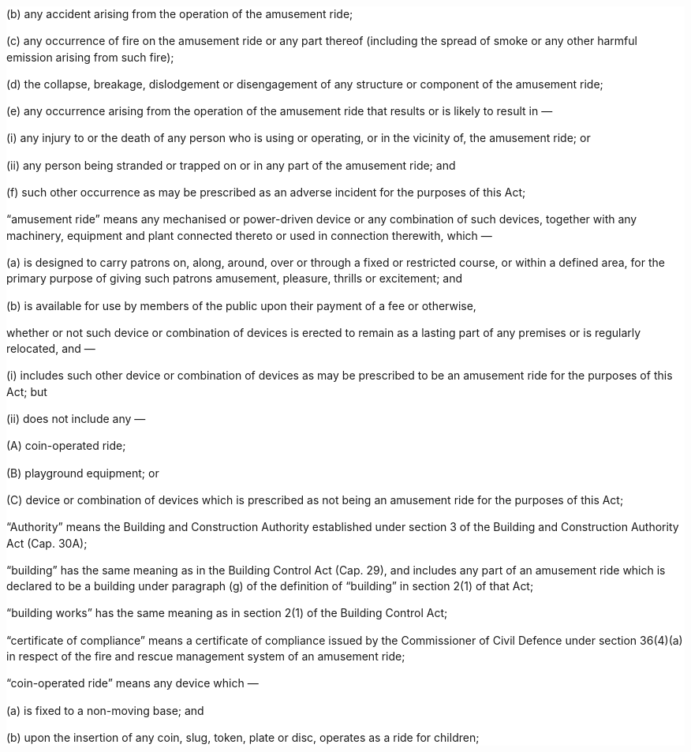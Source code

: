 (b) any accident arising from the operation of the amusement ride;

(c) any occurrence of fire on the amusement ride or any part thereof (including the spread of smoke or any other harmful emission arising from such fire);

(d) the collapse, breakage, dislodgement or disengagement of any structure or component of the amusement ride;

(e) any occurrence arising from the operation of the amusement ride that results or is likely to result in —

(i) any injury to or the death of any person who is using or operating, or in the vicinity of, the amusement ride; or

(ii) any person being stranded or trapped on or in any part of the amusement ride; and

(f) such other occurrence as may be prescribed as an adverse incident for the purposes of this Act;

“amusement ride” means any mechanised or power-driven device or any combination of such devices, together with any machinery, equipment and plant connected thereto or used in connection therewith, which —

(a) is designed to carry patrons on, along, around, over or through a fixed or restricted course, or within a defined area, for the primary purpose of giving such patrons amusement, pleasure, thrills or excitement; and

(b) is available for use by members of the public upon their payment of a fee or otherwise,

whether or not such device or combination of devices is erected to remain as a lasting part of any premises or is regularly relocated, and —

(i) includes such other device or combination of devices as may be prescribed to be an amusement ride for the purposes of this Act; but

(ii) does not include any —

(A) coin-operated ride;

(B) playground equipment; or

(C) device or combination of devices which is prescribed as not being an amusement ride for the purposes of this Act;

“Authority” means the Building and Construction Authority established under section 3 of the Building and Construction Authority Act (Cap. 30A);

“building” has the same meaning as in the Building Control Act (Cap. 29), and includes any part of an amusement ride which is declared to be a building under paragraph (g) of the definition of “building” in section 2(1) of that Act;

“building works” has the same meaning as in section 2(1) of the Building Control Act;

“certificate of compliance” means a certificate of compliance issued by the Commissioner of Civil Defence under section 36(4)(a) in respect of the fire and rescue management system of an amusement ride;

“coin-operated ride” means any device which —

(a) is fixed to a non-moving base; and

(b) upon the insertion of any coin, slug, token, plate or disc, operates as a ride for children;
